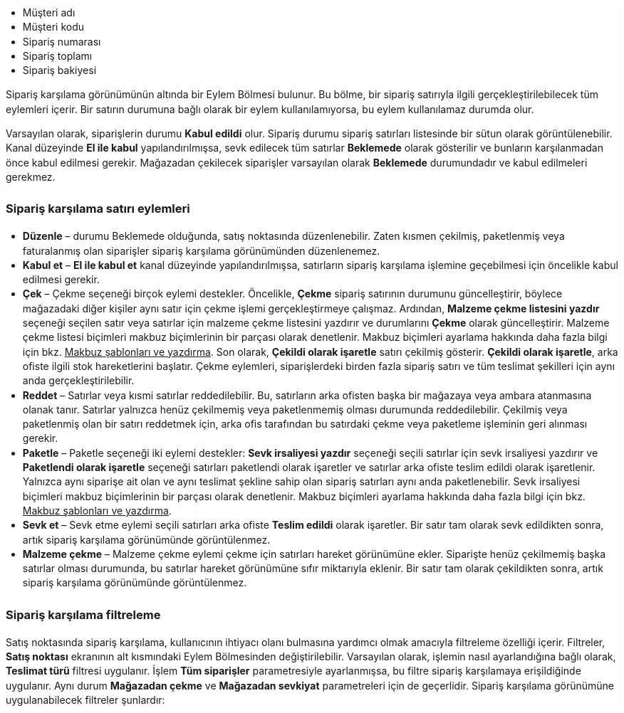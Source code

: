 - Müşteri adı
- Müşteri kodu
- Sipariş numarası
- Sipariş toplamı
- Sipariş bakiyesi

Sipariş karşılama görünümünün altında bir Eylem Bölmesi bulunur. Bu bölme, bir sipariş satırıyla ilgili gerçekleştirilebilecek tüm eylemleri içerir. Bir satırın durumuna bağlı olarak bir eylem kullanılamıyorsa, bu eylem kullanılamaz durumda olur.

Varsayılan olarak, siparişlerin durumu **Kabul edildi** olur. Sipariş durumu sipariş satırları listesinde bir sütun olarak görüntülenebilir. Kanal düzeyinde **El ile kabul** yapılandırılmışsa, sevk edilecek tüm satırlar **Beklemede** olarak gösterilir ve bunların karşılanmadan önce kabul edilmesi gerekir. Mağazadan çekilecek siparişler varsayılan olarak **Beklemede** durumundadır ve kabul edilmeleri gerekmez.

### <a name="order-fulfillment-line-actions"></a>Sipariş karşılama satırı eylemleri

- **Düzenle** – durumu Beklemede olduğunda, satış noktasında düzenlenebilir. Zaten kısmen çekilmiş, paketlenmiş veya faturalanmış olan siparişler sipariş karşılama görünümünden düzenlenemez.
- **Kabul et** – **El ile kabul et** kanal düzeyinde yapılandırılmışsa, satırların sipariş karşılama işlemine geçebilmesi için öncelikle kabul edilmesi gerekir.
- **Çek** – Çekme seçeneği birçok eylemi destekler. Öncelikle, **Çekme** sipariş satırının durumunu güncelleştirir, böylece mağazadaki diğer kişiler aynı satır için çekme işlemi gerçekleştirmeye çalışmaz. Ardından, **Malzeme çekme listesini yazdır** seçeneği seçilen satır veya satırlar için malzeme çekme listesini yazdırır ve durumlarını **Çekme** olarak güncelleştirir. Malzeme çekme listesi biçimleri makbuz biçimlerinin bir parçası olarak denetlenir. Makbuz biçimleri ayarlama hakkında daha fazla bilgi için bkz. [Makbuz şablonları ve yazdırma](receipt-templates-printing.md). Son olarak, **Çekildi olarak işaretle** satırı çekilmiş gösterir. **Çekildi olarak işaretle**, arka ofiste ilgili stok hareketlerini başlatır. Çekme eylemleri, siparişlerdeki birden fazla sipariş satırı ve tüm teslimat şekilleri için aynı anda gerçekleştirilebilir.
- **Reddet** – Satırlar veya kısmi satırlar reddedilebilir. Bu, satırların arka ofisten başka bir mağazaya veya ambara atanmasına olanak tanır. Satırlar yalnızca henüz çekilmemiş veya paketlenmemiş olması durumunda reddedilebilir. Çekilmiş veya paketlenmiş olan bir satırı reddetmek için, arka ofis tarafından bu satırdaki çekme veya paketleme işleminin geri alınması gerekir.
- **Paketle** – Paketle seçeneği iki eylemi destekler: **Sevk irsaliyesi yazdır** seçeneği seçili satırlar için sevk irsaliyesi yazdırır ve **Paketlendi olarak işaretle** seçeneği satırları paketlendi olarak işaretler ve satırlar arka ofiste teslim edildi olarak işaretlenir. Yalnızca aynı siparişe ait olan ve aynı teslimat şekline sahip olan sipariş satırları aynı anda paketlenebilir. Sevk irsaliyesi biçimleri makbuz biçimlerinin bir parçası olarak denetlenir. Makbuz biçimleri ayarlama hakkında daha fazla bilgi için bkz. [Makbuz şablonları ve yazdırma](receipt-templates-printing.md).
- **Sevk et** – Sevk etme eylemi seçili satırları arka ofiste **Teslim edildi** olarak işaretler. Bir satır tam olarak sevk edildikten sonra, artık sipariş karşılama görünümünde görüntülenmez.
- **Malzeme çekme** – Malzeme çekme eylemi çekme için satırları hareket görünümüne ekler. Siparişte henüz çekilmemiş başka satırlar olması durumunda, bu satırlar hareket görünümüne sıfır miktarıyla eklenir. Bir satır tam olarak çekildikten sonra, artık sipariş karşılama görünümünde görüntülenmez.

### <a name="order-fulfillment-filtering"></a>Sipariş karşılama filtreleme

Satış noktasında sipariş karşılama, kullanıcının ihtiyacı olanı bulmasına yardımcı olmak amacıyla filtreleme özelliği içerir. Filtreler, **Satış noktası** ekranının alt kısmındaki Eylem Bölmesinden değiştirilebilir. Varsayılan olarak, işlemin nasıl ayarlandığına bağlı olarak, **Teslimat türü** filtresi uygulanır. İşlem **Tüm siparişler** parametresiyle ayarlanmışsa, bu filtre sipariş karşılamaya erişildiğinde uygulanır. Aynı durum **Mağazadan çekme** ve **Mağazadan sevkiyat** parametreleri için de geçerlidir. Sipariş karşılama görünümüne uygulanabilecek filtreler şunlardır:
